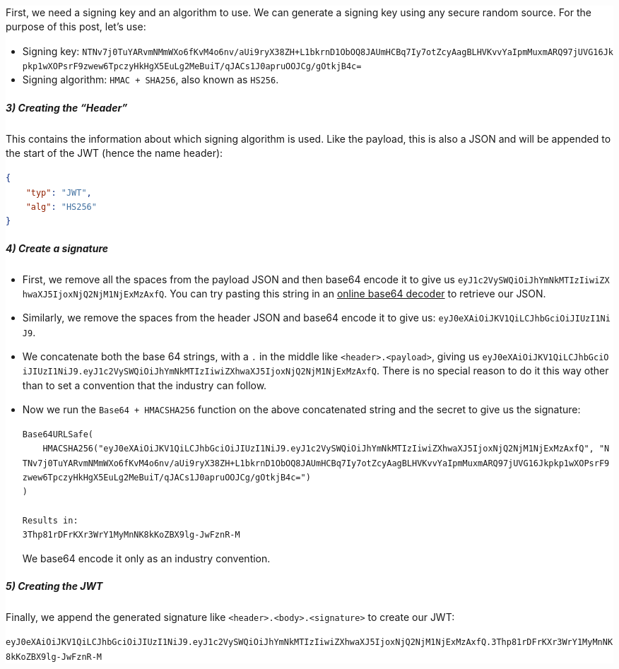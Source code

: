 First, we need a signing key and an algorithm to use. We can generate a signing key using any secure random source. For the purpose of this post, let’s use:

- Signing key: `NTNv7j0TuYARvmNMmWXo6fKvM4o6nv/aUi9ryX38ZH+L1bkrnD1ObOQ8JAUmHCBq7Iy7otZcyAagBLHVKvvYaIpmMuxmARQ97jUVG16Jkpkp1wXOPsrF9zwew6TpczyHkHgX5EuLg2MeBuiT/qJACs1J0apruOOJCg/gOtkjB4c=`
- Signing algorithm: `HMAC + SHA256`, also known as `HS256`.

##### 3) Creating the “Header”

This contains the information about which signing algorithm is used. Like the payload, this is also a JSON and will be appended to the start of the JWT (hence the name header):



```json
{
    "typ": "JWT",
    "alg": "HS256"
}
```

##### 4) Create a signature

- First, we remove all the spaces from the payload JSON and then base64 encode it to give us `eyJ1c2VySWQiOiJhYmNkMTIzIiwiZXhwaXJ5IjoxNjQ2NjM1NjExMzAxfQ`. You can try pasting this string in an [online base64 decoder](https://www.base64decode.org/) to retrieve our JSON.

- Similarly, we remove the spaces from the header JSON and base64 encode it to give us: `eyJ0eXAiOiJKV1QiLCJhbGciOiJIUzI1NiJ9`.

- We concatenate both the base 64 strings, with a `.` in the middle like `<header>.<payload>`, giving us `eyJ0eXAiOiJKV1QiLCJhbGciOiJIUzI1NiJ9.eyJ1c2VySWQiOiJhYmNkMTIzIiwiZXhwaXJ5IjoxNjQ2NjM1NjExMzAxfQ`. There is no special reason to do it this way other than to set a convention that the industry can follow.

- Now we run the `Base64 + HMACSHA256` function on the above concatenated string and the secret to give us the signature:

	```text
	Base64URLSafe(
	    HMACSHA256("eyJ0eXAiOiJKV1QiLCJhbGciOiJIUzI1NiJ9.eyJ1c2VySWQiOiJhYmNkMTIzIiwiZXhwaXJ5IjoxNjQ2NjM1NjExMzAxfQ", "NTNv7j0TuYARvmNMmWXo6fKvM4o6nv/aUi9ryX38ZH+L1bkrnD1ObOQ8JAUmHCBq7Iy7otZcyAagBLHVKvvYaIpmMuxmARQ97jUVG16Jkpkp1wXOPsrF9zwew6TpczyHkHgX5EuLg2MeBuiT/qJACs1J0apruOOJCg/gOtkjB4c=")
	)
	
	Results in:
	3Thp81rDFrKXr3WrY1MyMnNK8kKoZBX9lg-JwFznR-M
	```

	We base64 encode it only as an industry convention.

##### 5) Creating the JWT

Finally, we append the generated signature like `<header>.<body>.<signature>` to create our JWT:

```text
eyJ0eXAiOiJKV1QiLCJhbGciOiJIUzI1NiJ9.eyJ1c2VySWQiOiJhYmNkMTIzIiwiZXhwaXJ5IjoxNjQ2NjM1NjExMzAxfQ.3Thp81rDFrKXr3WrY1MyMnNK8kKoZBX9lg-JwFznR-M
```
